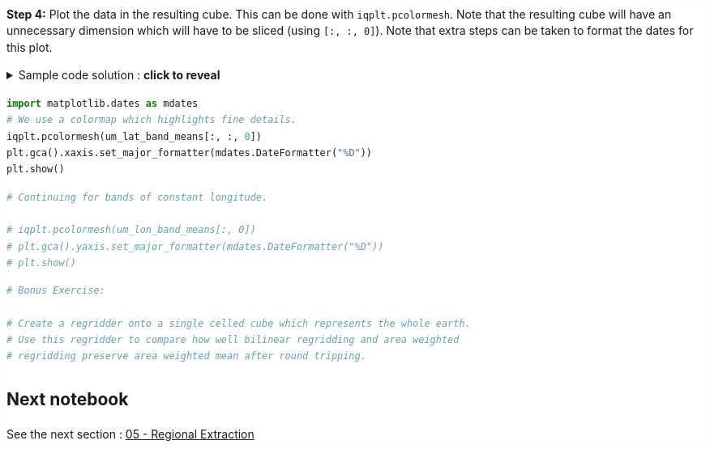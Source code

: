 
**Step 4:** Plot the data in the resulting cube. This can be done with `iqplt.pcolormesh`. Note that the resulting cube will have an unnecessary dimension which will have to be sliced (using `[:, :, 0]`). Note that extra steps can be taken to format the dates for this plot.

<details><summary>Sample code solution : <b>click to reveal</b></summary></details>


```python
import matplotlib.dates as mdates
# We use a colormap which highlights fine details.
iqplt.pcolormesh(um_lat_band_means[:, :, 0])
plt.gca().xaxis.set_major_formatter(mdates.DateFormatter("%D"))
plt.show()
```

```python
# Continuing for bands of constant longitude.

# iqplt.pcolormesh(um_lon_band_means[:, 0])
# plt.gca().yaxis.set_major_formatter(mdates.DateFormatter("%D"))
# plt.show()
```

```python
# Bonus Exercise:

# Create a regridder onto a single celled cube which represents the whole earth.
# Use this regridder to compare how well bilinear regridding and area weighted
# regridding preserve area weighted mean after round tripping.
```

```python

```

## Next notebook
See the next section : [05 - Regional Extraction](./Sec_05_RegionExtraction.ipynb)

```python

```
